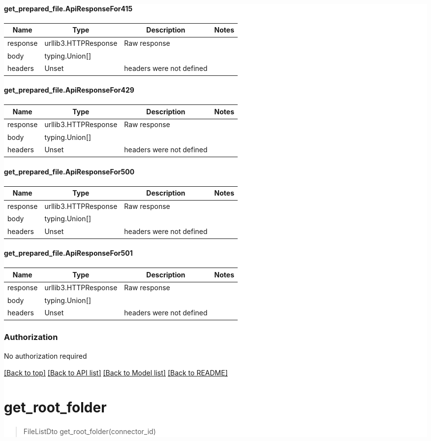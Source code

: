 #### get_prepared_file.ApiResponseFor415

| Name     | Type                 | Description              | Notes |
| -------- | -------------------- | ------------------------ | ----- |
| response | urllib3.HTTPResponse | Raw response             |
| body     | typing.Union[]       |                          |
| headers  | Unset                | headers were not defined |

#### get_prepared_file.ApiResponseFor429

| Name     | Type                 | Description              | Notes |
| -------- | -------------------- | ------------------------ | ----- |
| response | urllib3.HTTPResponse | Raw response             |
| body     | typing.Union[]       |                          |
| headers  | Unset                | headers were not defined |

#### get_prepared_file.ApiResponseFor500

| Name     | Type                 | Description              | Notes |
| -------- | -------------------- | ------------------------ | ----- |
| response | urllib3.HTTPResponse | Raw response             |
| body     | typing.Union[]       |                          |
| headers  | Unset                | headers were not defined |

#### get_prepared_file.ApiResponseFor501

| Name     | Type                 | Description              | Notes |
| -------- | -------------------- | ------------------------ | ----- |
| response | urllib3.HTTPResponse | Raw response             |
| body     | typing.Union[]       |                          |
| headers  | Unset                | headers were not defined |

### Authorization

No authorization required

[[Back to top]](#\_\_pageTop) [[Back to API list]](../../../README.md#documentation-for-api-endpoints) [[Back to Model list]](../../../README.md#documentation-for-models) [[Back to README]](../../../README.md)

# **get_root_folder**

<a id="get_root_folder"></a>

> FileListDto get_root_folder(connector_id)
